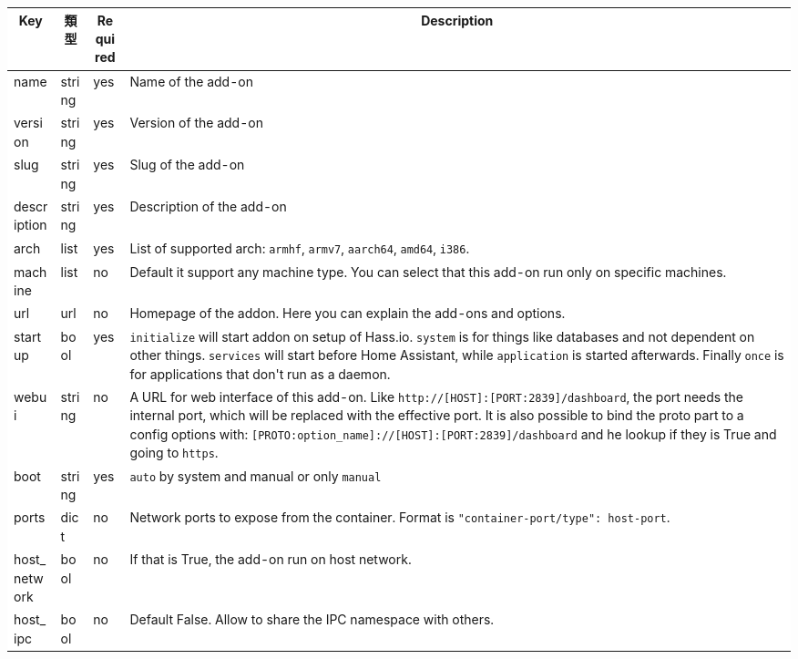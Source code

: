 | Key               | 類型          | Required | Description                                                                                                                                                                                                                                                                                                                                         |
| ----------------- | ----------- | -------- | --------------------------------------------------------------------------------------------------------------------------------------------------------------------------------------------------------------------------------------------------------------------------------------------------------------------------------------------------- |
| name              | string      | yes      | Name of the add-on                                                                                                                                                                                                                                                                                                                                  |
| version           | string      | yes      | Version of the add-on                                                                                                                                                                                                                                                                                                                               |
| slug              | string      | yes      | Slug of the add-on                                                                                                                                                                                                                                                                                                                                  |
| description       | string      | yes      | Description of the add-on                                                                                                                                                                                                                                                                                                                           |
| arch              | list        | yes      | List of supported arch: `armhf`, `armv7`, `aarch64`, `amd64`, `i386`.                                                                                                                                                                                                                                                                               |
| machine           | list        | no       | Default it support any machine type. You can select that this add-on run only on specific machines.                                                                                                                                                                                                                                                 |
| url               | url         | no       | Homepage of the addon. Here you can explain the add-ons and options.                                                                                                                                                                                                                                                                                |
| startup           | bool        | yes      | `initialize` will start addon on setup of Hass.io. `system` is for things like databases and not dependent on other things. `services` will start before Home Assistant, while `application` is started afterwards. Finally `once` is for applications that don't run as a daemon.                                                                  |
| webui             | string      | no       | A URL for web interface of this add-on. Like `http://[HOST]:[PORT:2839]/dashboard`, the port needs the internal port, which will be replaced with the effective port. It is also possible to bind the proto part to a config options with: `[PROTO:option_name]://[HOST]:[PORT:2839]/dashboard` and he lookup if they is True and going to `https`. |
| boot              | string      | yes      | `auto` by system and manual or only `manual`                                                                                                                                                                                                                                                                                                        |
| ports             | dict        | no       | Network ports to expose from the container. Format is `"container-port/type": host-port`.                                                                                                                                                                                                                                                           |
| host_network      | bool        | no       | If that is True, the add-on run on host network.                                                                                                                                                                                                                                                                                                    |
| host_ipc          | bool        | no       | Default False. Allow to share the IPC namespace with others.                                                                                                                                                                                                                                                                                        |